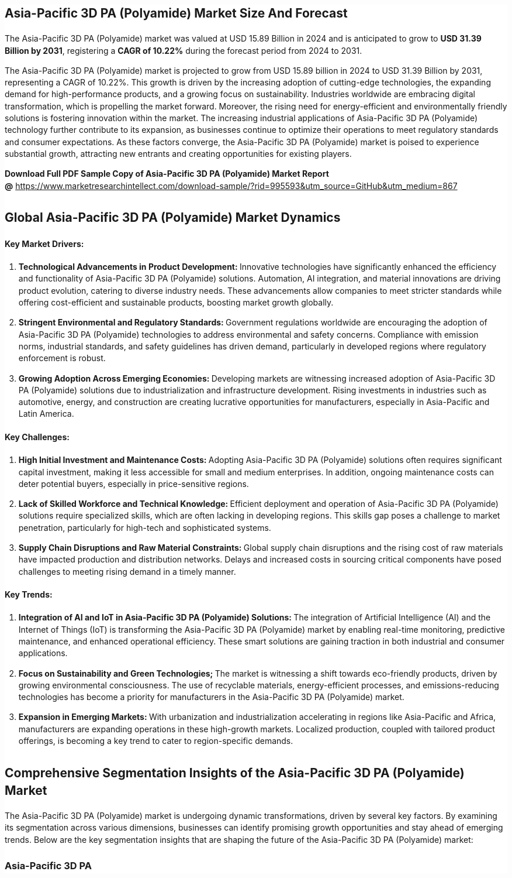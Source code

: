 <h2>Asia-Pacific 3D PA (Polyamide) Market Size And Forecast</h2><p>The Asia-Pacific 3D PA (Polyamide) market was valued at USD 15.89 Billion in 2024 and is anticipated to grow to <strong>USD 31.39 Billion by 2031</strong>, registering a <strong>CAGR of 10.22%</strong> during the forecast period from 2024 to 2031.</p><p>The Asia-Pacific 3D PA (Polyamide) market is projected to grow from USD 15.89 billion in 2024 to USD 31.39 Billion by 2031, representing a CAGR of 10.22%. This growth is driven by the increasing adoption of cutting-edge technologies, the expanding demand for high-performance products, and a growing focus on sustainability. Industries worldwide are embracing digital transformation, which is propelling the market forward. Moreover, the rising need for energy-efficient and environmentally friendly solutions is fostering innovation within the market. The increasing industrial applications of Asia-Pacific 3D PA (Polyamide) technology further contribute to its expansion, as businesses continue to optimize their operations to meet regulatory standards and consumer expectations. As these factors converge, the Asia-Pacific 3D PA (Polyamide) market is poised to experience substantial growth, attracting new entrants and creating opportunities for existing players.</p><p><strong>Download Full PDF Sample Copy of Asia-Pacific 3D PA (Polyamide) Market Report @</strong>&nbsp;<a href="https://www.marketresearchintellect.com/download-sample/?rid=995593&amp;utm_source=GitHub&amp;utm_medium=867">https://www.marketresearchintellect.com/download-sample/?rid=995593&amp;utm_source=GitHub&amp;utm_medium=867</a></p><h2>Global Asia-Pacific 3D PA (Polyamide) Market Dynamics</h2><h4><strong>Key Market Drivers:</strong></h4><ol><li><p><strong>Technological Advancements in Product Development:&nbsp;</strong>Innovative technologies have significantly enhanced the efficiency and functionality of Asia-Pacific 3D PA (Polyamide) solutions. Automation, AI integration, and material innovations are driving product evolution, catering to diverse industry needs. These advancements allow companies to meet stricter standards while offering cost-efficient and sustainable products, boosting market growth globally.</p></li><li><p><strong>Stringent Environmental and Regulatory Standards:&nbsp;</strong>Government regulations worldwide are encouraging the adoption of Asia-Pacific 3D PA (Polyamide) technologies to address environmental and safety concerns. Compliance with emission norms, industrial standards, and safety guidelines has driven demand, particularly in developed regions where regulatory enforcement is robust.</p></li><li><p><strong>Growing Adoption Across Emerging Economies:&nbsp;</strong>Developing markets are witnessing increased adoption of Asia-Pacific 3D PA (Polyamide) solutions due to industrialization and infrastructure development. Rising investments in industries such as automotive, energy, and construction are creating lucrative opportunities for manufacturers, especially in Asia-Pacific and Latin America.</p></li></ol><h4><strong>Key Challenges:</strong></h4><ol><li><p><strong>High Initial Investment and Maintenance Costs:&nbsp;</strong>Adopting Asia-Pacific 3D PA (Polyamide) solutions often requires significant capital investment, making it less accessible for small and medium enterprises. In addition, ongoing maintenance costs can deter potential buyers, especially in price-sensitive regions.</p></li><li><p><strong>Lack of Skilled Workforce and Technical Knowledge:&nbsp;</strong>Efficient deployment and operation of Asia-Pacific 3D PA (Polyamide) solutions require specialized skills, which are often lacking in developing regions. This skills gap poses a challenge to market penetration, particularly for high-tech and sophisticated systems.</p></li><li><p><strong>Supply Chain Disruptions and Raw Material Constraints:&nbsp;</strong>Global supply chain disruptions and the rising cost of raw materials have impacted production and distribution networks. Delays and increased costs in sourcing critical components have posed challenges to meeting rising demand in a timely manner.</p></li></ol><h4><strong>Key Trends:</strong></h4><ol><li><p><strong>Integration of AI and IoT in Asia-Pacific 3D PA (Polyamide) Solutions:&nbsp;</strong>The integration of Artificial Intelligence (AI) and the Internet of Things (IoT) is transforming the Asia-Pacific 3D PA (Polyamide) market by enabling real-time monitoring, predictive maintenance, and enhanced operational efficiency. These smart solutions are gaining traction in both industrial and consumer applications.</p></li><li><p><strong>Focus on Sustainability and Green Technologies;&nbsp;</strong>The market is witnessing a shift towards eco-friendly products, driven by growing environmental consciousness. The use of recyclable materials, energy-efficient processes, and emissions-reducing technologies has become a priority for manufacturers in the Asia-Pacific 3D PA (Polyamide) market.</p></li><li><p><strong>Expansion in Emerging Markets:&nbsp;</strong>With urbanization and industrialization accelerating in regions like Asia-Pacific and Africa, manufacturers are expanding operations in these high-growth markets. Localized production, coupled with tailored product offerings, is becoming a key trend to cater to region-specific demands.</p></li></ol><div class="article-main__content" data-test-id="publishing-text-block"><h2>Comprehensive Segmentation Insights of the Asia-Pacific 3D PA (Polyamide) Market</h2><p>The Asia-Pacific 3D PA (Polyamide) market is undergoing dynamic transformations, driven by several key factors. By examining its segmentation across various dimensions, businesses can identify promising growth opportunities and stay ahead of emerging trends. Below are the key segmentation insights that are shaping the future of the Asia-Pacific 3D PA (Polyamide) market:</p><h3><strong>Asia-Pacific 3D PA